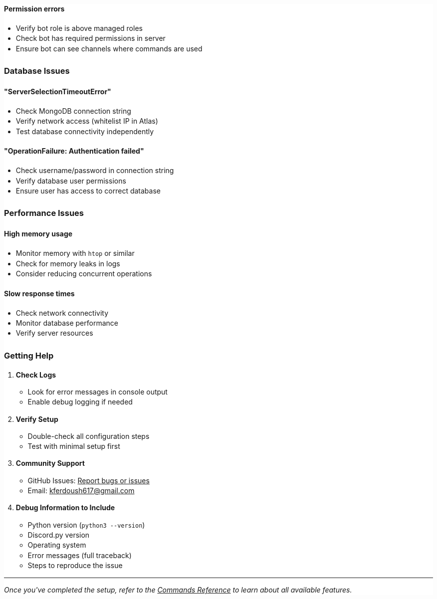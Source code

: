 #### Permission errors
- Verify bot role is above managed roles
- Check bot has required permissions in server
- Ensure bot can see channels where commands are used

### Database Issues

#### "ServerSelectionTimeoutError"
- Check MongoDB connection string
- Verify network access (whitelist IP in Atlas)
- Test database connectivity independently

#### "OperationFailure: Authentication failed"
- Check username/password in connection string
- Verify database user permissions
- Ensure user has access to correct database

### Performance Issues

#### High memory usage
- Monitor memory with `htop` or similar
- Check for memory leaks in logs
- Consider reducing concurrent operations

#### Slow response times
- Check network connectivity
- Monitor database performance
- Verify server resources

### Getting Help

1. **Check Logs**
   - Look for error messages in console output
   - Enable debug logging if needed

2. **Verify Setup**
   - Double-check all configuration steps
   - Test with minimal setup first

3. **Community Support**
   - GitHub Issues: [Report bugs or issues](https://github.com/Taraldinn/hear-hear-bot/issues)
   - Email: kferdoush617@gmail.com

4. **Debug Information to Include**
   - Python version (`python3 --version`)
   - Discord.py version
   - Operating system
   - Error messages (full traceback)
   - Steps to reproduce the issue

---

*Once you've completed the setup, refer to the [Commands Reference](COMMANDS.md) to learn about all available features.*